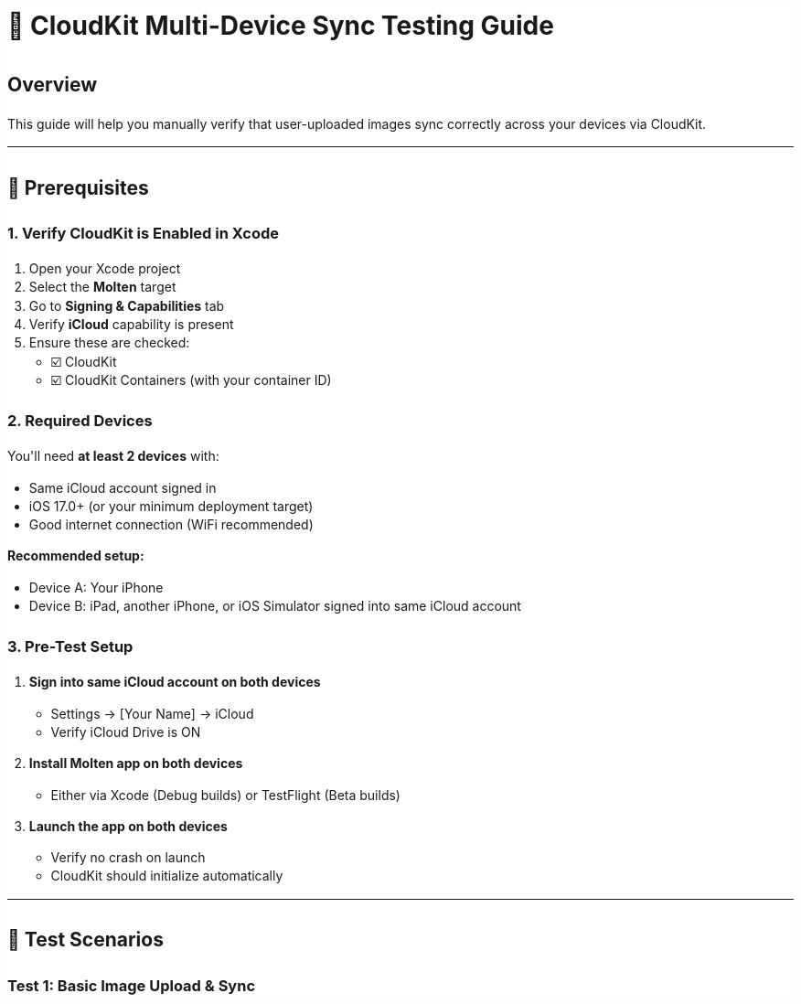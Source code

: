 # 📱 CloudKit Multi-Device Sync Testing Guide

## Overview
This guide will help you manually verify that user-uploaded images sync correctly across your devices via CloudKit.

---

## 🔧 Prerequisites

### 1. **Verify CloudKit is Enabled in Xcode**

1. Open your Xcode project
2. Select the **Molten** target
3. Go to **Signing & Capabilities** tab
4. Verify **iCloud** capability is present
5. Ensure these are checked:
   - ☑️ CloudKit
   - ☑️ CloudKit Containers (with your container ID)

### 2. **Required Devices**

You'll need **at least 2 devices** with:
- Same iCloud account signed in
- iOS 17.0+ (or your minimum deployment target)
- Good internet connection (WiFi recommended)

**Recommended setup:**
- Device A: Your iPhone
- Device B: iPad, another iPhone, or iOS Simulator signed into same iCloud account

### 3. **Pre-Test Setup**

1. **Sign into same iCloud account on both devices**
   - Settings → [Your Name] → iCloud
   - Verify iCloud Drive is ON

2. **Install Molten app on both devices**
   - Either via Xcode (Debug builds) or TestFlight (Beta builds)

3. **Launch the app on both devices**
   - Verify no crash on launch
   - CloudKit should initialize automatically

---

## 🧪 Test Scenarios

### **Test 1: Basic Image Upload & Sync**
